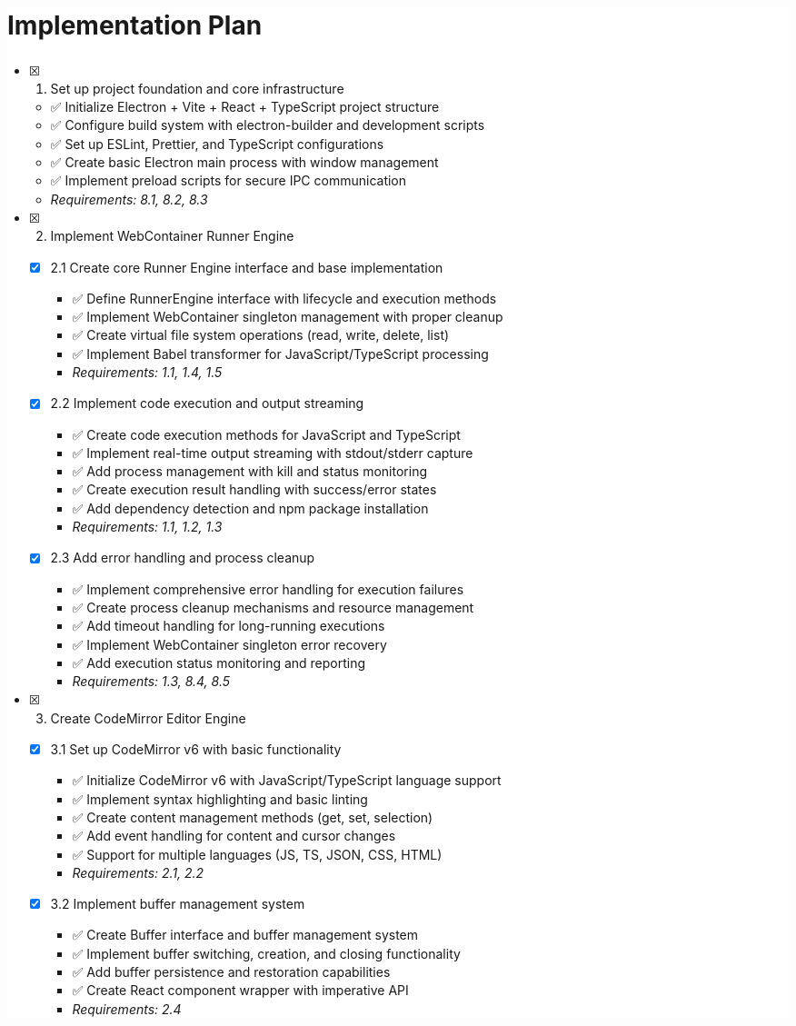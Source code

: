 # Implementation Plan

- [x] 1. Set up project foundation and core infrastructure

  - ✅ Initialize Electron + Vite + React + TypeScript project structure
  - ✅ Configure build system with electron-builder and development scripts
  - ✅ Set up ESLint, Prettier, and TypeScript configurations
  - ✅ Create basic Electron main process with window management
  - ✅ Implement preload scripts for secure IPC communication
  - _Requirements: 8.1, 8.2, 8.3_

- [x] 2. Implement WebContainer Runner Engine

  - [x] 2.1 Create core Runner Engine interface and base implementation

    - ✅ Define RunnerEngine interface with lifecycle and execution methods
    - ✅ Implement WebContainer singleton management with proper cleanup
    - ✅ Create virtual file system operations (read, write, delete, list)
    - ✅ Implement Babel transformer for JavaScript/TypeScript processing
    - _Requirements: 1.1, 1.4, 1.5_

  - [x] 2.2 Implement code execution and output streaming

    - ✅ Create code execution methods for JavaScript and TypeScript
    - ✅ Implement real-time output streaming with stdout/stderr capture
    - ✅ Add process management with kill and status monitoring
    - ✅ Create execution result handling with success/error states
    - ✅ Add dependency detection and npm package installation
    - _Requirements: 1.1, 1.2, 1.3_

  - [x] 2.3 Add error handling and process cleanup
    - ✅ Implement comprehensive error handling for execution failures
    - ✅ Create process cleanup mechanisms and resource management
    - ✅ Add timeout handling for long-running executions
    - ✅ Implement WebContainer singleton error recovery
    - ✅ Add execution status monitoring and reporting
    - _Requirements: 1.3, 8.4, 8.5_

- [x] 3. Create CodeMirror Editor Engine

  - [x] 3.1 Set up CodeMirror v6 with basic functionality

    - ✅ Initialize CodeMirror v6 with JavaScript/TypeScript language support
    - ✅ Implement syntax highlighting and basic linting
    - ✅ Create content management methods (get, set, selection)
    - ✅ Add event handling for content and cursor changes
    - ✅ Support for multiple languages (JS, TS, JSON, CSS, HTML)
    - _Requirements: 2.1, 2.2_

  - [x] 3.2 Implement buffer management system

    - ✅ Create Buffer interface and buffer management system
    - ✅ Implement buffer switching, creation, and closing functionality
    - ✅ Add buffer persistence and restoration capabilities
    - ✅ Create React component wrapper with imperative API
    - _Requirements: 2.4_
